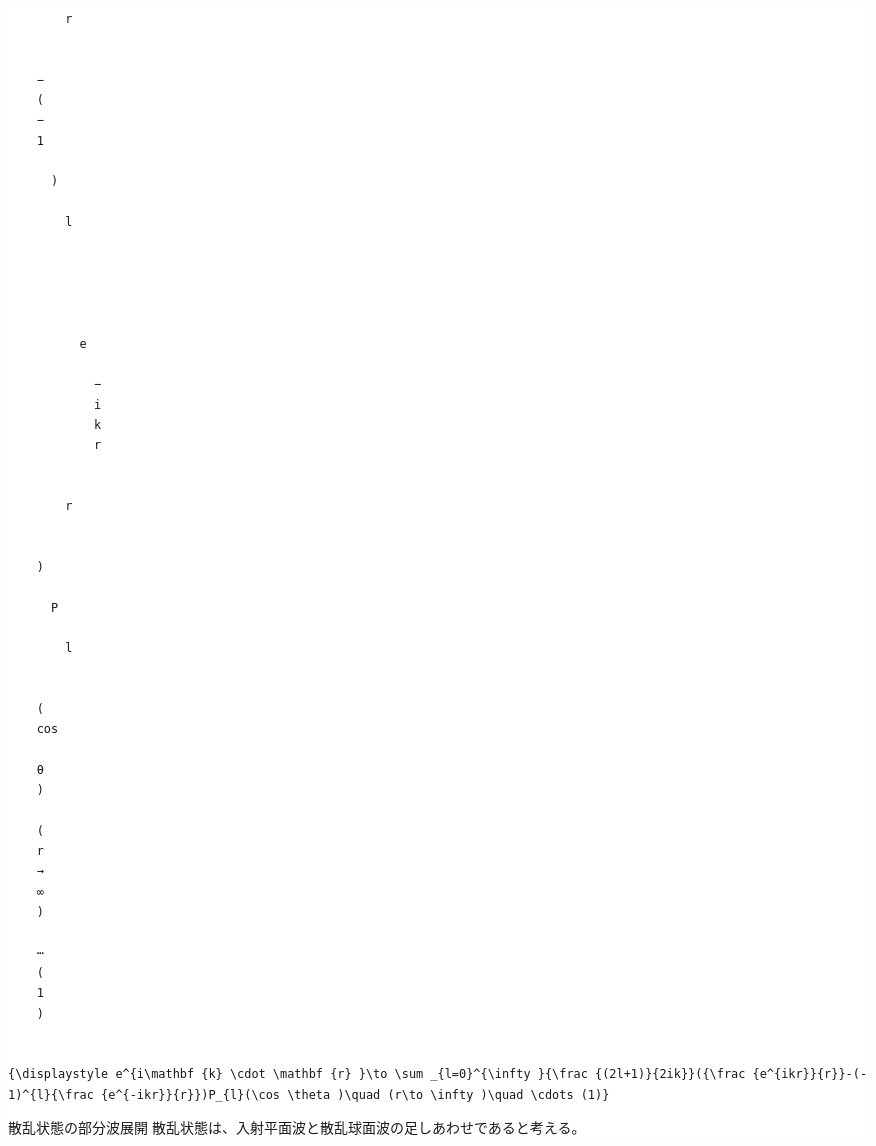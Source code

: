             
            r
          
        
        −
        (
        −
        1
        
          )
          
            l
          
        
        
          
            
              e
              
                −
                i
                k
                r
              
            
            r
          
        
        )
        
          P
          
            l
          
        
        (
        cos
        ⁡
        θ
        )
        
        (
        r
        →
        ∞
        )
        
        ⋯
        (
        1
        )
      
    
    {\displaystyle e^{i\mathbf {k} \cdot \mathbf {r} }\to \sum _{l=0}^{\infty }{\frac {(2l+1)}{2ik}}({\frac {e^{ikr}}{r}}-(-1)^{l}{\frac {e^{-ikr}}{r}})P_{l}(\cos \theta )\quad (r\to \infty )\quad \cdots (1)}

散乱状態の部分波展開
散乱状態は、入射平面波と散乱球面波の足しあわせであると考える。

  
    
      
        